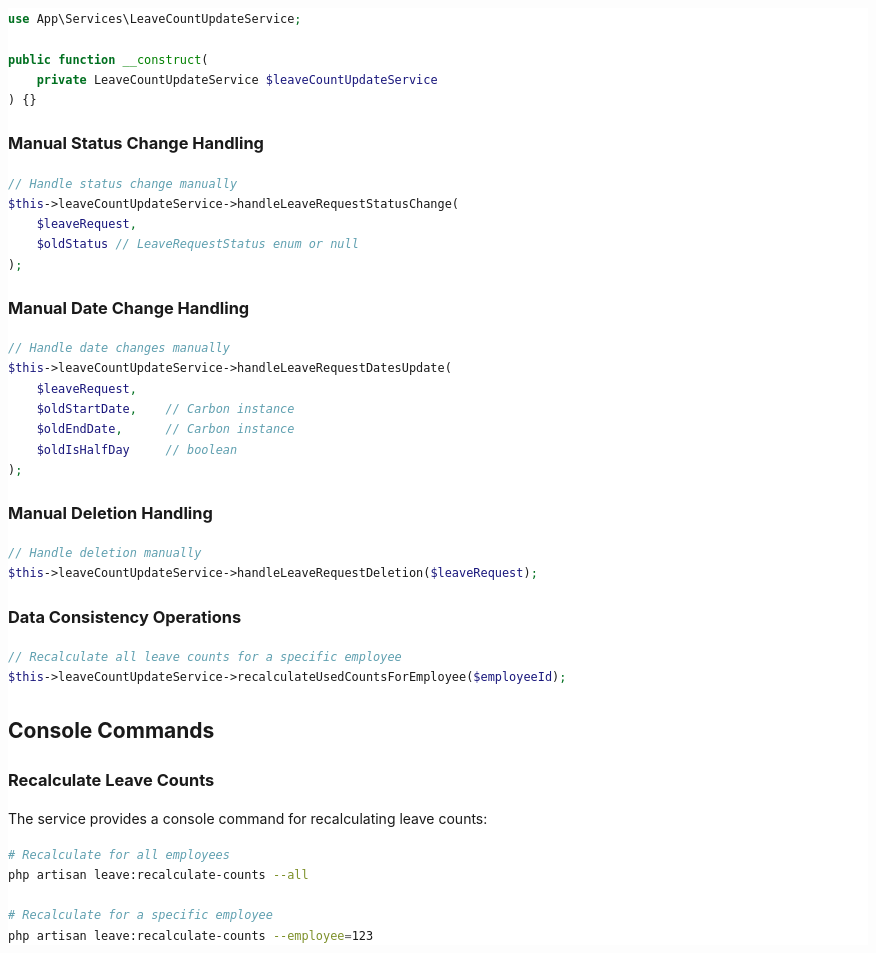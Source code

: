 ```php
use App\Services\LeaveCountUpdateService;

public function __construct(
    private LeaveCountUpdateService $leaveCountUpdateService
) {}
```

### Manual Status Change Handling

```php
// Handle status change manually
$this->leaveCountUpdateService->handleLeaveRequestStatusChange(
    $leaveRequest,
    $oldStatus // LeaveRequestStatus enum or null
);
```

### Manual Date Change Handling

```php
// Handle date changes manually
$this->leaveCountUpdateService->handleLeaveRequestDatesUpdate(
    $leaveRequest,
    $oldStartDate,    // Carbon instance
    $oldEndDate,      // Carbon instance
    $oldIsHalfDay     // boolean
);
```

### Manual Deletion Handling

```php
// Handle deletion manually
$this->leaveCountUpdateService->handleLeaveRequestDeletion($leaveRequest);
```

### Data Consistency Operations

```php
// Recalculate all leave counts for a specific employee
$this->leaveCountUpdateService->recalculateUsedCountsForEmployee($employeeId);
```

## Console Commands

### Recalculate Leave Counts

The service provides a console command for recalculating leave counts:

```bash
# Recalculate for all employees
php artisan leave:recalculate-counts --all

# Recalculate for a specific employee
php artisan leave:recalculate-counts --employee=123
```
